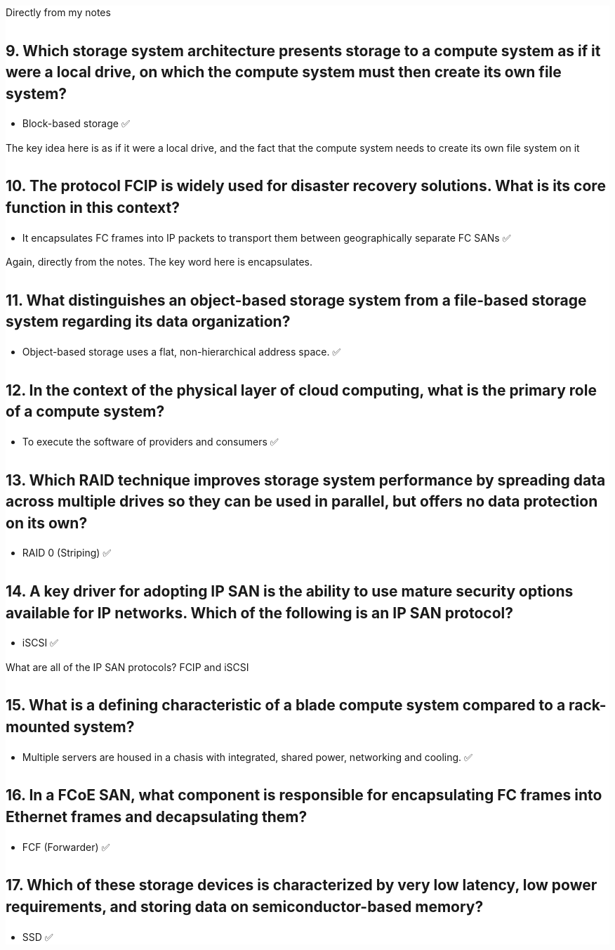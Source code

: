 Directly from my notes

## 9. Which storage system architecture presents storage to a compute system as if it were a local drive, on which the compute system must then create its own file system?
- Block-based storage ✅

The key idea here is as if it were a local drive, and the fact that the compute system needs to create its own file system on it

## 10. The protocol FCIP is widely used for disaster recovery solutions. What is its core function in this context?
- It encapsulates FC frames into IP packets to transport them between geographically separate FC SANs ✅

Again, directly from the notes. The key word here is encapsulates. 

## 11. What distinguishes an object-based storage system from a file-based storage system regarding its data organization?
- Object-based storage uses a flat, non-hierarchical address space. ✅

## 12. In the context of the physical layer of cloud computing, what is the primary role of a compute system?
- To execute the software of providers and consumers ✅

## 13. Which RAID technique improves storage system performance by spreading data across multiple drives so they can be used in parallel, but offers no data protection on its own?
- RAID 0 (Striping) ✅

## 14. A key driver for adopting IP SAN is the ability to use mature security options available for IP networks. Which of the following is an IP SAN protocol?
- iSCSI ✅

What are all of the IP SAN protocols? FCIP and iSCSI

## 15. What is a defining characteristic of a blade compute system compared to a rack-mounted system?
- Multiple servers are housed in a chasis with integrated, shared power, networking and cooling. ✅

## 16. In a FCoE SAN, what component is responsible for encapsulating FC frames into Ethernet frames and decapsulating them?
- FCF (Forwarder) ✅

## 17. Which of these storage devices is characterized by very low latency, low power requirements, and storing data on semiconductor-based memory?
- SSD ✅
